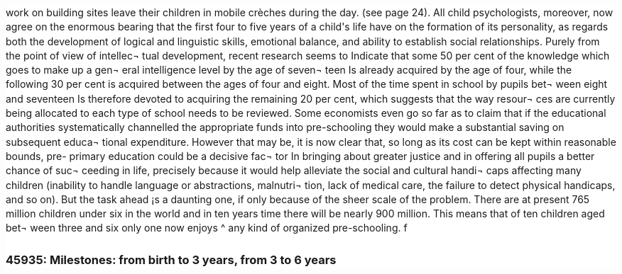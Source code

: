 work on building sites leave their children
in mobile crèches during the day. (see page
24).
All child psychologists, moreover, now
agree on the enormous bearing that the
first four to five years of a child's life have
on the formation of its personality, as
regards both the development of logical
and linguistic skills, emotional balance, and
ability to establish social relationships.
Purely from the point of view of intellec¬
tual development, recent research seems
to Indicate that some 50 per cent of the
knowledge which goes to make up a gen¬
eral intelligence level by the age of seven¬
teen Is already acquired by the age of four,
while the following 30 per cent is acquired
between the ages of four and eight. Most
of the time spent in school by pupils bet¬
ween eight and seventeen Is therefore
devoted to acquiring the remaining 20 per
cent, which suggests that the way resour¬
ces are currently being allocated to each
type of school needs to be reviewed.
Some economists even go so far as to
claim that if the educational authorities
systematically channelled the appropriate
funds into pre-schooling they would make
a substantial saving on subsequent educa¬
tional expenditure. However that may be, it
is now clear that, so long as its cost can be
kept within reasonable bounds, pre-
primary education could be a decisive fac¬
tor In bringing about greater justice and in
offering all pupils a better chance of suc¬
ceeding in life, precisely because it would
help alleviate the social and cultural handi¬
caps affecting many children (inability to
handle language or abstractions, malnutri¬
tion, lack of medical care, the failure to
detect physical handicaps, and so on).
But the task ahead ¡s a daunting one, if
only because of the sheer scale of the
problem. There are at present 765 million
children under six in the world and in ten
years time there will be nearly 900 million.
This means that of ten children aged bet¬
ween three and six only one now enjoys ^
any kind of organized pre-schooling. f


### 45935: Milestones: from birth to 3 years, from 3 to 6 years
